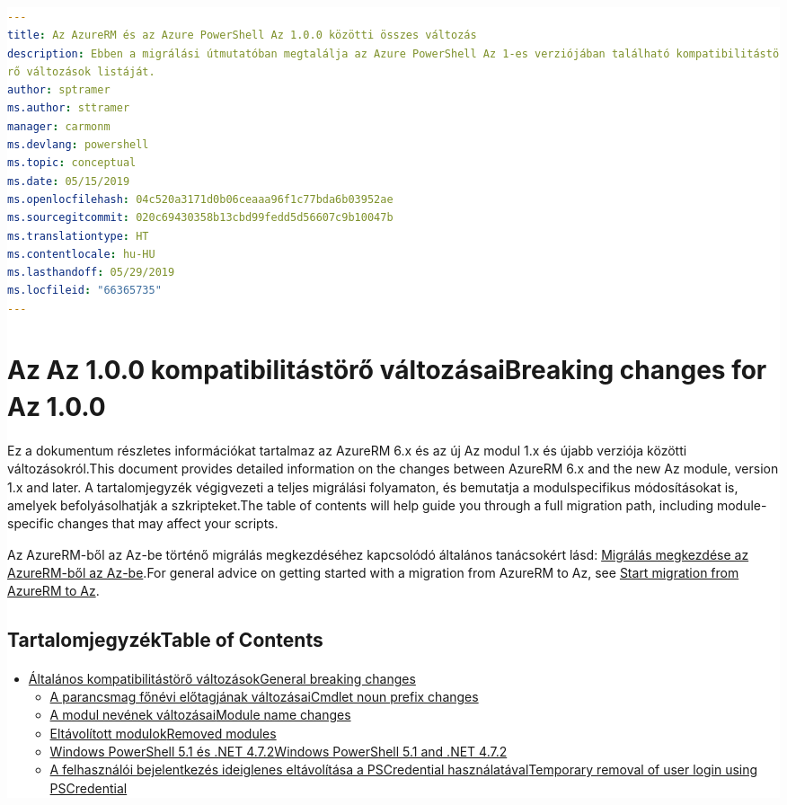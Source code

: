 ```yaml
---
title: Az AzureRM és az Azure PowerShell Az 1.0.0 közötti összes változás
description: Ebben a migrálási útmutatóban megtalálja az Azure PowerShell Az 1-es verziójában található kompatibilitástörő változások listáját.
author: sptramer
ms.author: sttramer
manager: carmonm
ms.devlang: powershell
ms.topic: conceptual
ms.date: 05/15/2019
ms.openlocfilehash: 04c520a3171d0b06ceaaa96f1c77bda6b03952ae
ms.sourcegitcommit: 020c69430358b13cbd99fedd5d56607c9b10047b
ms.translationtype: HT
ms.contentlocale: hu-HU
ms.lasthandoff: 05/29/2019
ms.locfileid: "66365735"
---
```

# <a name="breaking-changes-for-az-100"></a><span data-ttu-id="91084-103">Az Az 1.0.0 kompatibilitástörő változásai</span><span class="sxs-lookup"><span data-stu-id="91084-103">Breaking changes for Az 1.0.0</span></span>

<span data-ttu-id="91084-104">Ez a dokumentum részletes információkat tartalmaz az AzureRM 6.x és az új Az modul 1.x és újabb verziója közötti változásokról.</span><span class="sxs-lookup"><span data-stu-id="91084-104">This document provides detailed information on the changes between AzureRM 6.x and the new Az module, version 1.x and later.</span></span> <span data-ttu-id="91084-105">A tartalomjegyzék végigvezeti a teljes migrálási folyamaton, és bemutatja a modulspecifikus módosításokat is, amelyek befolyásolhatják a szkripteket.</span><span class="sxs-lookup"><span data-stu-id="91084-105">The table of contents will help guide you through a full migration path, including module-specific changes that may affect your scripts.</span></span>

<span data-ttu-id="91084-106">Az AzureRM-ből az Az-be történő migrálás megkezdéséhez kapcsolódó általános tanácsokért lásd: [Migrálás megkezdése az AzureRM-ből az Az-be](migrate-from-azurerm-to-az.md).</span><span class="sxs-lookup"><span data-stu-id="91084-106">For general advice on getting started with a migration from AzureRM to Az, see [Start migration from AzureRM to Az](migrate-from-azurerm-to-az.md).</span></span>

## <a name="table-of-contents"></a><span data-ttu-id="91084-107">Tartalomjegyzék</span><span class="sxs-lookup"><span data-stu-id="91084-107">Table of Contents</span></span>

- [<span data-ttu-id="91084-108">Általános kompatibilitástörő változások</span><span class="sxs-lookup"><span data-stu-id="91084-108">General breaking changes</span></span>](#general-breaking-changes)
  - [<span data-ttu-id="91084-109">A parancsmag főnévi előtagjának változásai</span><span class="sxs-lookup"><span data-stu-id="91084-109">Cmdlet noun prefix changes</span></span>](#cmdlet-noun-prefix-changes)
  - [<span data-ttu-id="91084-110">A modul nevének változásai</span><span class="sxs-lookup"><span data-stu-id="91084-110">Module name changes</span></span>](#module-name-changes)
  - [<span data-ttu-id="91084-111">Eltávolított modulok</span><span class="sxs-lookup"><span data-stu-id="91084-111">Removed modules</span></span>](#removed-modules)
  - [<span data-ttu-id="91084-112">Windows PowerShell 5.1 és .NET 4.7.2</span><span class="sxs-lookup"><span data-stu-id="91084-112">Windows PowerShell 5.1 and .NET 4.7.2</span></span>](#windows-powershell-51-and-net-472)
  - [<span data-ttu-id="91084-113">A felhasználói bejelentkezés ideiglenes eltávolítása a PSCredential használatával</span><span class="sxs-lookup"><span data-stu-id="91084-113">Temporary removal of user login using PSCredential</span></span>](#temporary-removal-of-user-login-using-pscredential)